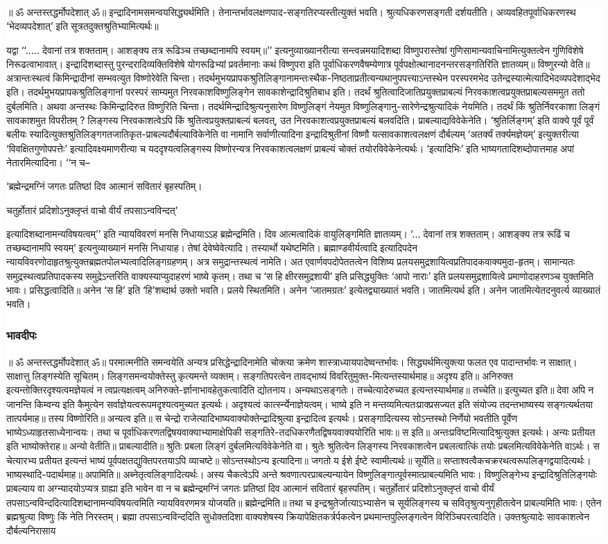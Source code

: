 ॥ ॐ अन्तस्तद्धर्मोपदेशात् ॐ॥ इन्द्रादिनामसमन्वयसिद्ध्यर्थमिति। तेनान्तर्भावलक्षणपाद-सङ्गतिरप्यस्तीत्युक्तं भवति। श्रुत्यधिकरणसङ्गती दर्शयतीति। अव्यवहितपूर्वाधिकरणस्थ ‘भेदव्यपदेशात्’ इति सूत्रतदुक्तश्रुतिभ्यामित्यर्थः॥

यद्वा ‘‘..... देवानां तत्र शक्तताम्। आशङ्क्य तत्र रूढिञ्च तच्छब्दानामपि स्वयम्॥’’ इत्यनुव्याख्यानरीत्या सन्त्वन्नमयादिशब्दा विष्णुपरास्तेषां गुणिसामान्यवाचिनामित्युक्तत्वेन गुणिविशेषे निरूढत्वाभावात्। इन्द्रादिशब्दास्तु पुरन्दरादिव्यक्तिविशेषे योगरूढिभ्यां प्रवर्तमानाः कथं विष्णुपरा इति पूर्वाधिकरणवैषम्येणात्र पूर्वपक्षोत्थानादनन्तरसङ्गतिरिति ज्ञातव्यम्॥ विष्णुरन्यो वेति॥ अत्रान्तःस्थत्वं किमिन्द्रादीनां सम्भवत्युत विष्णोरेवेति चिन्ता। तदर्थमुभयप्रापकश्रुतिलिङ्गानामन्तःस्थैक-निष्ठताप्रतीत्यन्यथानुपपत्त्याऽन्तस्थेन परस्परमभेद उतेन्द्रस्यात्मेत्यादिभेदव्यपदेशाद्भेद इति। तदर्थमुभयप्रापकश्रुतिलिङ्गानां परस्परं साम्यमुत निरवकाशविष्णुलिङ्गेन सावकाशेन्द्रादिश्रुतिबाध इति। तदर्थं श्रुतित्वादिजातिप्रयुक्तप्राबल्यं निरवकाशत्वप्रयुक्तप्राबल्यसममुत ततो दुर्बलमिति। अथवा अन्तस्थः किमिन्द्रादिरुत विष्णुरिति चिन्ता। तदर्थमिन्द्रादिश्रुत्यनुसारेण विष्णुलिङ्गं नेयमुत विष्णुलिङ्गानु-सारेणेन्द्रश्रुत्यादिकं नेयमिति। तदर्थं किं श्रुतिर्निवरकाशा लिङ्गं सावकाशमुत विपरीतम् ? लिङ्गस्य निरवकाशत्वेऽपि किं श्रुतित्वप्रयुक्तप्राबल्यं बलवत्, उत निरवकाशत्वप्रयुक्तप्राबल्यं बलवदिति। प्राबल्याद्यविवेकेनेति। ‘श्रुतिर्लिङ्गम्’ इति वाक्ये पूर्वं पूर्वं बलीयः स्यादित्युक्तश्रुतिलिङ्गगतजातिकृत-प्राबल्यदौर्बल्याविकेनेति वा नामानि सर्वाणीत्यादिना इन्द्रादिश्रुतीनां विष्णौ यत्सावकाशत्वलक्षणं दौर्बल्यम् ‘अतर्क्यं तर्क्यमज्ञेयम्’ इत्युक्तरीत्या ‘विवक्षितगुणोपपत्तेः’ इत्यादिवक्ष्यमाणरीत्या च यददृश्यत्वलिङ्गस्य विष्णोरन्यत्र निरवकाशत्वलक्षणं प्राबल्यं चोक्तं तयोरविवेकेनेत्यर्थः। ‘इत्यादिभिः’ इति भाष्यगतादिशब्दोपात्तमाह अपां नेतारमित्यादिना। ‘‘न च–

‘ब्रह्मेन्द्रमग्निं जगतः प्रतिष्ठां दिव आत्मानं सवितारं बृहस्पतिम्।

चतुर्होतारं प्रदिशोऽनुक्लृप्तं वाचो वीर्यं तपसाऽन्वविन्दत्’

इत्यादिशब्दानामन्यविषयत्वम्’’ इति न्यायविवरणं मनसि निधायाऽऽह ब्रह्मेन्द्रमिति। दिव आत्मत्वादिकं वायुलिङ्गमिति ज्ञातव्यम्। ‘... देवानां तत्र शक्तताम्। आशङ्क्य तत्र रूढिं च तच्छब्दानामपि स्वयम्’ इत्यनुव्याख्यानं मनसि निधायाह। तेषां देवेष्वेवेत्यादि। तस्यार्थो यथेष्टमिति। ब्रह्माण्डवीर्यत्वादि इत्यादिपदेन न्यायविवरणोदाहृतश्रुत्युक्तब्रह्मतपोलभ्यत्वादिलिङ्गग्रहणम्। अत्र समुद्रान्तस्थत्वं नामेति। अत एवार्णवपदोपेततत्वेन विशिष्य प्रलयसमुद्रशायित्वप्रतिपादकवाक्यमुदा-हृतम्। सामान्यतः समुद्रस्थत्वप्रतिपादकस्य समुद्रेऽन्तरिति वाक्यस्याप्युदाहरणं भाष्ये कृतम्। तथा च ‘स हि क्षीरसमुद्रशायी’ इति प्रसिद्ध्युक्तिः ‘आपो नाराः’ इति प्रलयसमुद्रशायित्वे प्रमाणोदाहरणञ्च युक्तमिति भावः। प्रसिद्धत्वादिति॥ अनेन ‘स हि’ इति ‘हि’शब्दार्थ उक्तो भवति। प्रलये स्थितमिति। अनेन ‘जातमग्रतः’ इत्येतद्व्याख्यातं भवति। जातमित्यर्थ इति। अनेन जातमित्येतदनुवर्त्य व्याख्यातं भवति।

### **भावदीपः**

॥ ॐ अन्तस्तद्धर्मोपदेशात् ॐ॥ परमात्मनीति समन्वयेति अन्यत्र प्रसिद्धेन्द्रादिनामेति चोक्त्या क्रमेण शास्त्राध्यायपादेष्वन्तर्भावः। सिद्ध्यर्थमित्युक्त्या फलत एव पादान्तर्भावः न साक्षात्। साक्षात्तु लिङ्गस्येति सूचितम्। लिङ्गसमन्वयोक्तेस्तु कृत्यमन्ते व्यक्तम्। सङ्गतिपरत्वेन तावद्भाष्यं विवरितुमुक्त-मित्यन्तस्यार्थमाह॥ अदृश्य इति॥ अनिरुक्त इत्यन्तोक्तिरदृश्यत्वमज्ञेयत्वं न त्वप्रत्यक्षत्वम् अनिरुक्ते-र्ज्ञानाभावहेतुकत्वादिति द्योतनाय। अन्यथाऽसङ्गतेः। तच्चेत्यादेरुच्यत इत्यन्तस्यार्थमाह॥ तच्चेति॥ इत्युच्यत इति॥ देवा अपि न जानन्ति किम्वन्य इति कैमुत्येन सर्वाज्ञेयत्वरूपमदृश्यत्वमुच्यत इत्यर्थः। अदृश्यत्वं कार्त्स्न्येनाज्ञेयत्वम्। भाष्ये इति न मन्तव्यमित्यतःप्राक्प्रसज्यत इति संयोज्य तदन्तभाष्यस्य सङ्गत्यर्थतया तात्पर्यमाह॥ तस्य विष्णोरिति॥ अन्यत्व इति॥ स चेन्द्रो राजेत्यादिभाष्यवाक्योक्तेन्द्रादिश्रुत्या इन्द्रादित्व इत्यर्थः। प्रसङ्गादित्यस्य सोऽन्तस्थो निर्णेयो भवतीति पूर्वेण भाष्येऽध्याहृतसाध्येनान्वयः। तथा च पूर्वाधिकरणतद्विषयवाक्याभ्यामाक्षेपिकी सङ्गतिरे-तदधिकरणैतद्विषयवाक्ययोरिति भावः॥ स इति॥ अन्तःप्रविष्टमित्यादिश्रुत्युक्त इत्यर्थः। अन्यः प्रतीयत इति भाष्योक्तेराह॥ अन्यो वेतीति॥ प्राबल्यादीति॥ श्रुतिः प्रबला लिङ्गं दुर्बलमित्यविवेकेनेति वा। श्रुतेः श्रुतित्वेन लिङ्गस्य निरवकाशत्वेन प्रबलत्वात्किं तयोः प्रबलमित्यविवेकेनेति वाऽर्थः। स चेत्यारभ्य प्रतीयत इत्यन्तं भाष्यं पूर्वपक्षतद्युक्तिपरतयाऽपि व्याचष्टे॥ सोऽन्तस्थोऽन्य इत्यादिना॥ जगतो य ईशे ईष्टे स्वामीत्यर्थः॥ सूर्येति॥ सप्ताश्वत्वैकचक्ररथत्वरूपलिङ्गद्वयादित्यर्थः। भाष्यस्थादि-पदार्थमाह॥ अपामिति॥ अब्नेतृत्वलिङ्गादित्यर्थः। अस्य चैकत्वेऽपि अन्ते श्रवणात्परप्राबल्यन्यायेन विष्णुलिङ्गात्पूर्वस्मात्प्राबल्यमिति भावः। विष्णुलिङ्गेभ्य इन्द्रादिश्रुतिलिङ्गयोः प्राबल्याय वा अग्न्यादयोऽप्यत्र ग्राह्या इति भावेन वा न च ब्रह्मेन्द्रमग्निं जगतः प्रतिष्ठां दिव आत्मानं सवितारं बृहस्पतिम्। चतुर्होतारं प्रदिशोऽनुक्लृप्तं वाचो वीर्यं तपसाऽन्वविन्ददित्यादिशब्दानामन्यविषयत्वमिति न्यायविवरणमत्र योजयति॥ ब्रह्मेन्द्रमिति॥ तथा च इन्द्रश्रुतेर्जात्याऽभ्यासेन च सूर्यलिङ्गस्य च सवितृश्रुत्यनुगृहीतत्वेन प्राबल्यमिति भावः। एतेन ब्रह्मश्रुत्या विष्णुः किं नेति निरस्तम्। ब्रह्मा तपसाऽन्वविन्ददिति सुधोक्तदिशा वाक्यशेषस्य क्रियापेक्षितकर्त्रर्पकत्वेन प्रथमान्तपुल्लिङ्गत्वेन विरिञ्चिपरत्वादिति। उक्तश्रुत्यादेः सावकाशत्वेन दौर्बल्यनिरासाय
